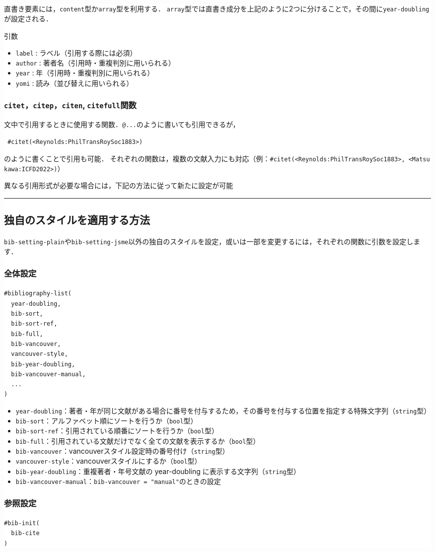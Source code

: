 直書き要素には，`content`型か`array`型を利用する．
`array`型では直書き成分を上記のように2つに分けることで，その間に`year-doubling`が設定される．

引数
- `label` : ラベル（引用する際には必須）
- `author` : 著者名（引用時・重複判別に用いられる）
- `year` : 年（引用時・重複判別に用いられる）
- `yomi` : 読み（並び替えに用いられる）

### `citet`，`citep`，`citen`, `citefull`関数

文中で引用するときに使用する関数．`@...`のように書いても引用できるが，
```typst
 #citet(<Reynolds:PhilTransRoySoc1883>)
```
のように書くことで引用も可能．
それぞれの関数は，複数の文献入力にも対応（例：`#citet(<Reynolds:PhilTransRoySoc1883>, <Matsukawa:ICFD2022>)`）

異なる引用形式が必要な場合には，下記の方法に従って新たに設定が可能

---

## 独自のスタイルを適用する方法

`bib-setting-plain`や`bib-setting-jsme`以外の独自のスタイルを設定，或いは一部を変更するには，それぞれの関数に引数を設定します．

### 全体設定

```typst
#bibliography-list(
  year-doubling,
  bib-sort,
  bib-sort-ref,
  bib-full,
  bib-vancouver,
  vancouver-style,
  bib-year-doubling,
  bib-vancouver-manual,
  ...
)
```

- `year-doubling`：著者・年が同じ文献がある場合に番号を付与するため，その番号を付与する位置を指定する特殊文字列（`string`型）
- `bib-sort`：アルファベット順にソートを行うか（`bool`型）
- `bib-sort-ref`：引用されている順番にソートを行うか（`bool`型）
- `bib-full`：引用されている文献だけでなく全ての文献を表示するか（`bool`型）
- `bib-vancouver`：vancouverスタイル設定時の番号付け（`string`型）
- `vancouver-style`：vancouverスタイルにするか（`bool`型）
- `bib-year-doubling`：重複著者・年号文献の year-doubling に表示する文字列（`string`型）
- `bib-vancouver-manual`：`bib-vancouver = "manual"`のときの設定

### 参照設定

```typst
#bib-init(
  bib-cite
)
```
